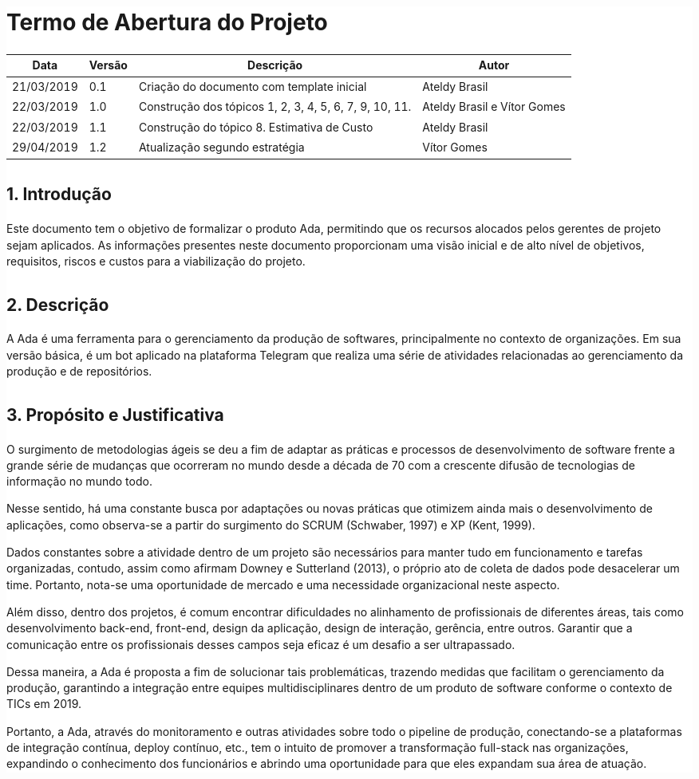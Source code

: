 # Termo de Abertura do Projeto

| **Data** | **Versão** | **Descrição** | **Autor** |
| --- | --- | --- | --- |
| 21/03/2019 | 0.1 | Criação do documento com template inicial | Ateldy Brasil |
| 22/03/2019 | 1.0 | Construção dos tópicos 1, 2, 3, 4, 5, 6, 7, 9, 10, 11. | Ateldy Brasil e Vítor Gomes |
| 22/03/2019 | 1.1 | Construção do tópico 8. Estimativa de Custo | Ateldy Brasil |
| 29/04/2019 | 1.2 | Atualização segundo estratégia | Vítor Gomes |

## 1. Introdução

 Este documento tem o objetivo de formalizar o produto Ada, permitindo que os recursos alocados pelos gerentes de projeto sejam aplicados. As informações presentes neste documento proporcionam uma visão inicial e de alto nível de objetivos, requisitos, riscos e custos para a viabilização do projeto.

## 2. Descrição

 A Ada é uma ferramenta para o gerenciamento da produção de softwares, principalmente no contexto de organizações. Em sua versão básica, é um bot aplicado na plataforma Telegram que realiza uma série de atividades relacionadas ao gerenciamento da produção e de repositórios.

## 3. Propósito e Justificativa

 O surgimento de metodologias ágeis se deu a fim de adaptar as práticas e processos de desenvolvimento de software frente a grande série de mudanças que ocorreram no mundo desde a década de 70 com a crescente difusão de tecnologias de informação no mundo todo.

 Nesse sentido, há uma constante busca por adaptações ou novas práticas que otimizem ainda mais o desenvolvimento de aplicações, como observa-se a partir do surgimento do SCRUM (Schwaber, 1997) e XP (Kent, 1999).

 Dados constantes sobre a atividade dentro de um projeto são necessários para manter tudo em funcionamento e tarefas organizadas, contudo, assim como afirmam Downey e Sutterland (2013), o próprio ato de coleta de dados pode desacelerar um time. Portanto, nota-se uma oportunidade de mercado e uma necessidade organizacional neste aspecto.

 Além disso, dentro dos projetos, é comum encontrar dificuldades no alinhamento de profissionais de diferentes áreas, tais como desenvolvimento back-end, front-end, design da aplicação, design de interação, gerência, entre outros. Garantir que a comunicação entre os profissionais desses campos seja eficaz é um desafio a ser ultrapassado.

 Dessa maneira, a Ada é proposta a fim de solucionar tais problemáticas, trazendo medidas que facilitam o gerenciamento da produção, garantindo a integração entre equipes multidisciplinares dentro de um produto de software conforme o contexto de TICs  em 2019.

Portanto, a Ada, através do monitoramento e outras atividades sobre todo o pipeline de produção, conectando-se a plataformas de integração contínua, deploy contínuo, etc., tem o intuito de promover a transformação full-stack nas organizações, expandindo o conhecimento dos funcionários e abrindo uma oportunidade para que eles expandam sua área de atuação.
